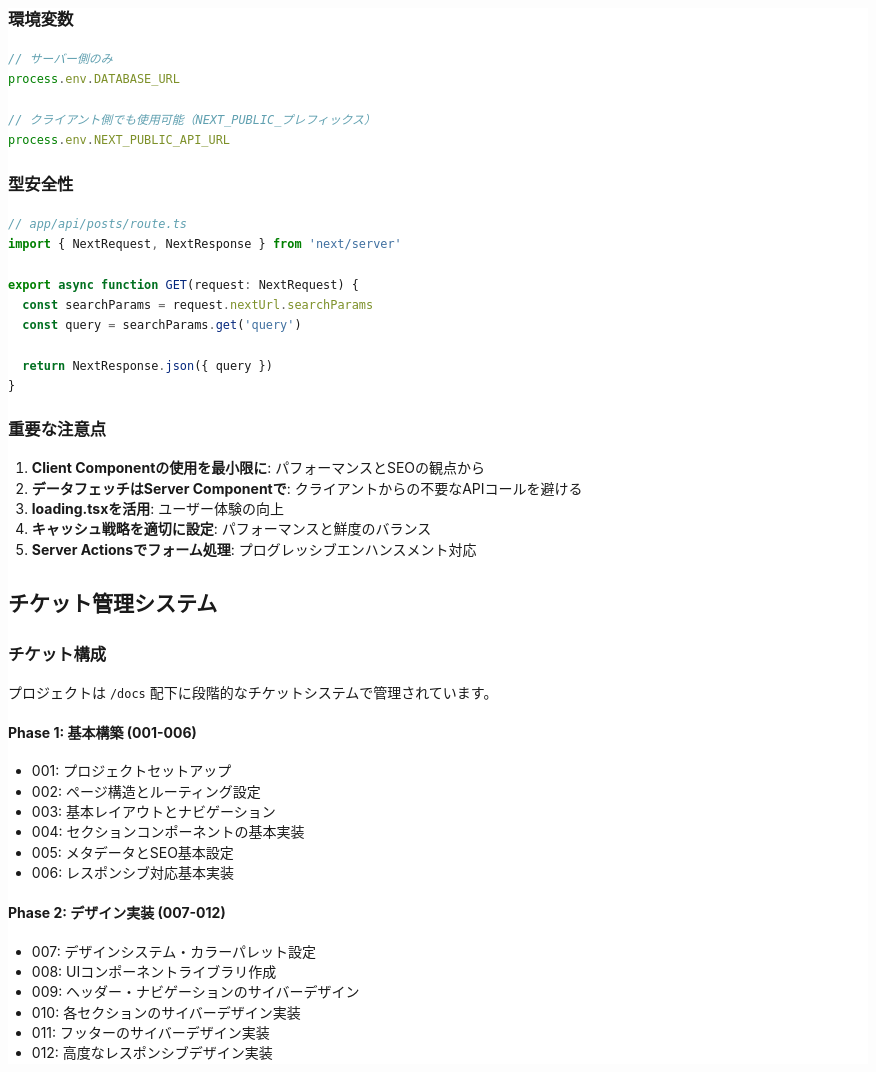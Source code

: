 ### 環境変数
```typescript
// サーバー側のみ
process.env.DATABASE_URL

// クライアント側でも使用可能（NEXT_PUBLIC_プレフィックス）
process.env.NEXT_PUBLIC_API_URL
```

### 型安全性
```typescript
// app/api/posts/route.ts
import { NextRequest, NextResponse } from 'next/server'

export async function GET(request: NextRequest) {
  const searchParams = request.nextUrl.searchParams
  const query = searchParams.get('query')
  
  return NextResponse.json({ query })
}
```

### 重要な注意点
1. **Client Componentの使用を最小限に**: パフォーマンスとSEOの観点から
2. **データフェッチはServer Componentで**: クライアントからの不要なAPIコールを避ける
3. **loading.tsxを活用**: ユーザー体験の向上
4. **キャッシュ戦略を適切に設定**: パフォーマンスと鮮度のバランス
5. **Server Actionsでフォーム処理**: プログレッシブエンハンスメント対応

## チケット管理システム

### チケット構成
プロジェクトは `/docs` 配下に段階的なチケットシステムで管理されています。

#### Phase 1: 基本構築 (001-006)
- 001: プロジェクトセットアップ
- 002: ページ構造とルーティング設定
- 003: 基本レイアウトとナビゲーション
- 004: セクションコンポーネントの基本実装
- 005: メタデータとSEO基本設定
- 006: レスポンシブ対応基本実装

#### Phase 2: デザイン実装 (007-012)
- 007: デザインシステム・カラーパレット設定
- 008: UIコンポーネントライブラリ作成
- 009: ヘッダー・ナビゲーションのサイバーデザイン
- 010: 各セクションのサイバーデザイン実装
- 011: フッターのサイバーデザイン実装
- 012: 高度なレスポンシブデザイン実装
